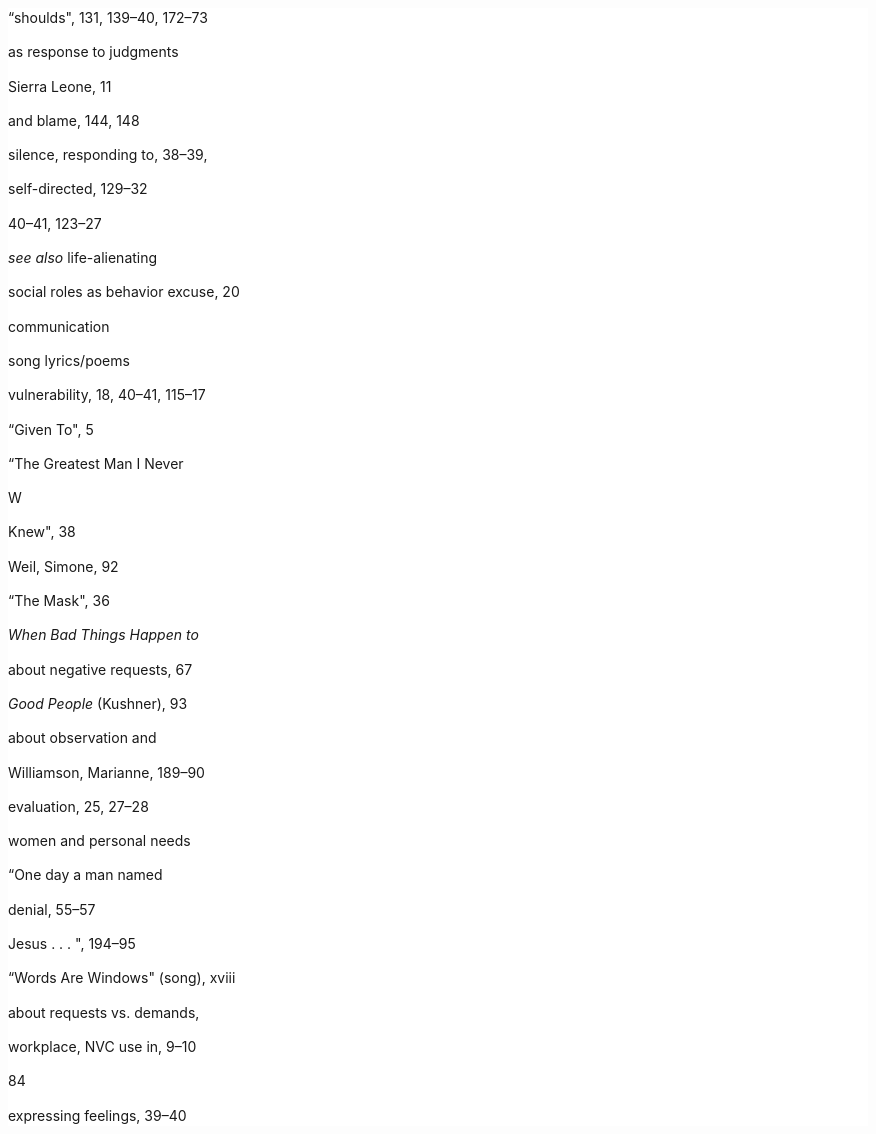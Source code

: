 “shoulds", 131, 139–40, 172–73

as response to judgments

Sierra Leone, 11

and blame, 144, 148

silence, responding to, 38–39,

self-directed, 129–32

40–41, 123–27

_see also_ life-alienating

social roles as behavior excuse, 20

communication

song lyrics/poems

vulnerability, 18, 40–41, 115–17

“Given To", 5

“The Greatest Man I Never

W

Knew", 38

Weil, Simone, 92

“The Mask", 36

_When Bad Things Happen to_

about negative requests, 67

_Good People_ (Kushner), 93

about observation and

Williamson, Marianne, 189–90

evaluation, 25, 27–28

women and personal needs

“One day a man named

denial, 55–57

Jesus . . . ", 194–95

“Words Are Windows" (song), xviii

about requests vs. demands,

workplace, NVC use in, 9–10

84

expressing feelings, 39–40
